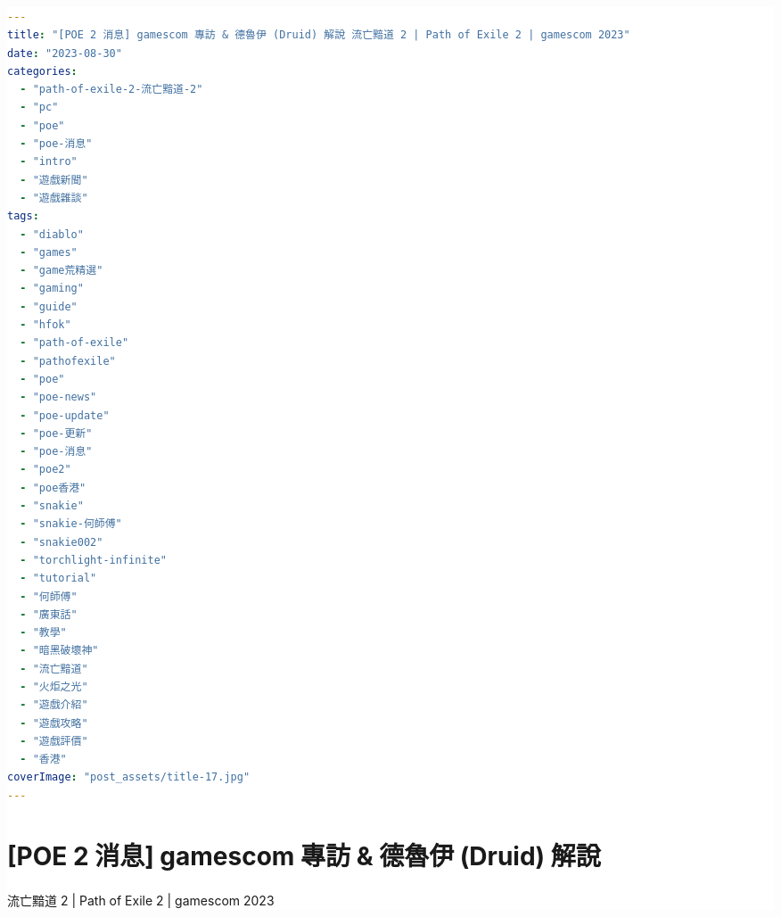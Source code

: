 ```yaml
---
title: "[POE 2 消息] gamescom 專訪 & 德魯伊 (Druid) 解說 流亡黯道 2 | Path of Exile 2 | gamescom 2023"
date: "2023-08-30"
categories: 
  - "path-of-exile-2-流亡黯道-2"
  - "pc"
  - "poe"
  - "poe-消息"
  - "intro"
  - "遊戲新聞"
  - "遊戲雜談"
tags: 
  - "diablo"
  - "games"
  - "game荒精選"
  - "gaming"
  - "guide"
  - "hfok"
  - "path-of-exile"
  - "pathofexile"
  - "poe"
  - "poe-news"
  - "poe-update"
  - "poe-更新"
  - "poe-消息"
  - "poe2"
  - "poe香港"
  - "snakie"
  - "snakie-何師傅"
  - "snakie002"
  - "torchlight-infinite"
  - "tutorial"
  - "何師傅"
  - "廣東話"
  - "教學"
  - "暗黑破壞神"
  - "流亡黯道"
  - "火炬之光"
  - "遊戲介紹"
  - "遊戲攻略"
  - "遊戲評價"
  - "香港"
coverImage: "post_assets/title-17.jpg"
---
```


# \[POE 2 消息\] gamescom 專訪 & 德魯伊 (Druid) 解說  
流亡黯道 2 | Path of Exile 2 | gamescom 2023
